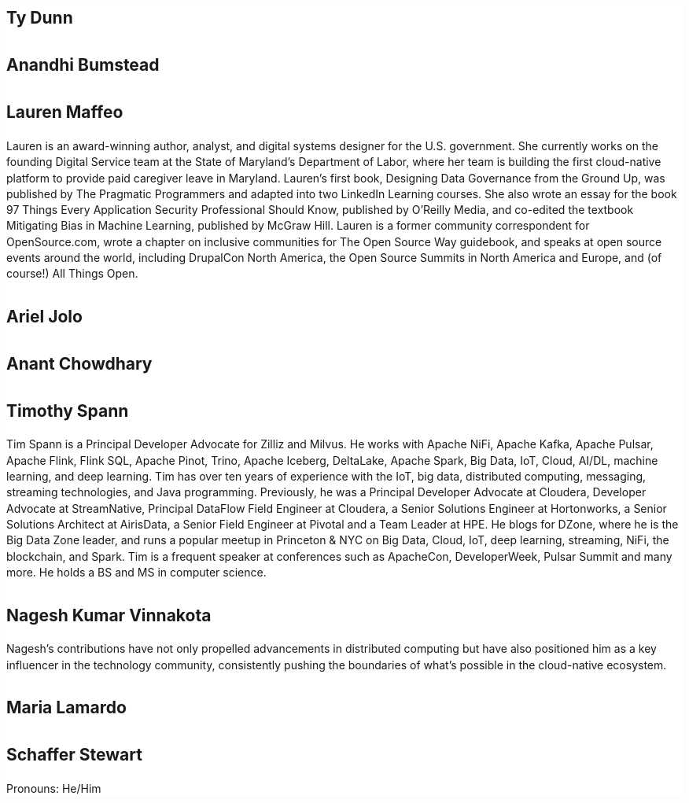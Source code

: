 ## Ty Dunn


## Anandhi Bumstead


## Lauren Maffeo
Lauren is an award-winning author, analyst, and digital systems designer for the U.S. government. She currently works on the founding Digital Service team at the State of Maryland’s Department of Labor, where her team is building the first cloud-native platform to provide paid caregiver leave in Maryland. Lauren’s first book, Designing Data Governance from the Ground Up, was published by The Pragmatic Programmers and adapted into two LinkedIn Learning courses. She also wrote an essay for the book 97 Things Every Application Security Professional Should Know, published by O’Reilly Media, and co-edited the textbook Mitigating Bias in Machine Learning, published by McGraw Hill. Lauren is a former community correspondent for OpenSource.com, wrote a chapter on inclusive communities for The Open Source Way guidebook, and speaks at open source events around the world, including DrupalCon North America, the Open Source Summits in North America and Europe, and (of course!) All Things Open.

## Ariel Jolo


## Anant Chowdhary


## Timothy Spann
Tim Spann is a Principal Developer Advocate for Zilliz and Milvus. He works with Apache NiFi, Apache Kafka, Apache Pulsar, Apache Flink, Flink SQL, Apache Pinot, Trino, Apache Iceberg, DeltaLake, Apache Spark, Big Data, IoT, Cloud, AI/DL, machine learning, and deep learning. Tim has over ten years of experience with the IoT, big data, distributed computing, messaging, streaming technologies, and Java programming. Previously, he was a Principal Developer Advocate at Cloudera, Developer Advocate at StreamNative, Principal DataFlow Field Engineer at Cloudera, a Senior Solutions Engineer at Hortonworks, a Senior Solutions Architect at AirisData, a Senior Field Engineer at Pivotal and a Team Leader at HPE. He blogs for DZone, where he is the Big Data Zone leader, and runs a popular meetup in Princeton &amp; NYC on Big Data, Cloud, IoT, deep learning, streaming, NiFi, the blockchain, and Spark. Tim is a frequent speaker at conferences such as ApacheCon, DeveloperWeek, Pulsar Summit and many more. He holds a BS and MS in computer science.

## Nagesh Kumar Vinnakota
Nagesh’s contributions have not only propelled advancements in distributed computing but have also positioned him as a key influencer in the technology community, consistently pushing the boundaries of what’s possible in the cloud-native ecosystem.

## Maria Lamardo


## Schaffer Stewart
Pronouns: He/Him
